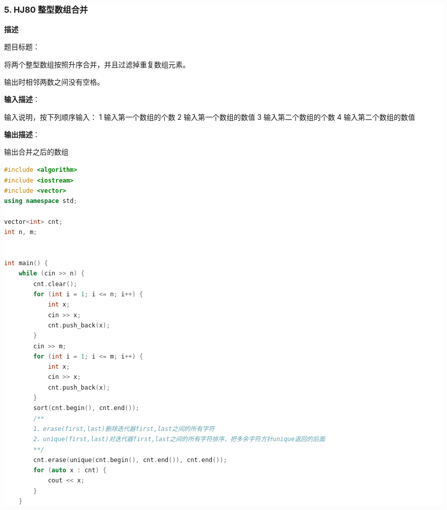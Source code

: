 ### 5. **HJ80** **整型数组合并**

**描述**

题目标题：

将两个整型数组按照升序合并，并且过滤掉重复数组元素。

输出时相邻两数之间没有空格。

**输入描述**：

输入说明，按下列顺序输入：
1 输入第一个数组的个数
2 输入第一个数组的数值
3 输入第二个数组的个数
4 输入第二个数组的数值

**输出描述**：

输出合并之后的数组

```c++
#include <algorithm>
#include <iostream>
#include <vector>
using namespace std;

vector<int> cnt;
int n, m;


int main() {
    while (cin >> n) {
        cnt.clear();
        for (int i = 1; i <= n; i++) {
            int x;
            cin >> x;
            cnt.push_back(x);
        }
        cin >> m;
        for (int i = 1; i <= m; i++) {
            int x;
            cin >> x;
            cnt.push_back(x);
        }
        sort(cnt.begin(), cnt.end());
        /**
        1、erase(first,last)删除迭代器first,last之间的所有字符
        2、unique(first,last)对迭代器first,last之间的所有字符排序，把多余字符方针unique返回的后面
        **/
        cnt.erase(unique(cnt.begin(), cnt.end()), cnt.end());
        for (auto x : cnt) {
            cout << x;
        }
    }


```
